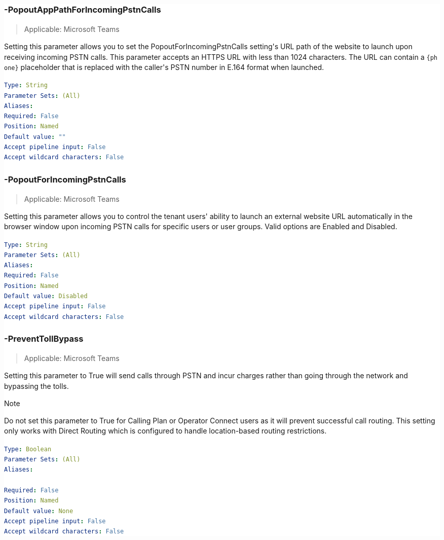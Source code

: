 ### -PopoutAppPathForIncomingPstnCalls

> Applicable: Microsoft Teams

Setting this parameter allows you to set the PopoutForIncomingPstnCalls setting's URL path of the website to launch upon receiving incoming PSTN calls. This parameter accepts an HTTPS URL with less than 1024 characters. The URL can contain a `{phone}` placeholder that is replaced with the caller's PSTN number in E.164 format when launched.

```yaml
Type: String
Parameter Sets: (All)
Aliases:
Required: False
Position: Named
Default value: ""
Accept pipeline input: False
Accept wildcard characters: False
```

### -PopoutForIncomingPstnCalls

> Applicable: Microsoft Teams

Setting this parameter allows you to control the tenant users' ability to launch an external website URL automatically in the browser window upon incoming PSTN calls for specific users or user groups. Valid options are Enabled and Disabled.

```yaml
Type: String
Parameter Sets: (All)
Aliases:
Required: False
Position: Named
Default value: Disabled
Accept pipeline input: False
Accept wildcard characters: False
```

### -PreventTollBypass

> Applicable: Microsoft Teams

Setting this parameter to True will send calls through PSTN and incur charges rather than going through the network and bypassing the tolls.

> [!NOTE]
> Do not set this parameter to True for Calling Plan or Operator Connect users as it will prevent successful call routing. This setting only works with Direct Routing which is configured to handle location-based routing restrictions.

```yaml
Type: Boolean
Parameter Sets: (All)
Aliases:

Required: False
Position: Named
Default value: None
Accept pipeline input: False
Accept wildcard characters: False
```

